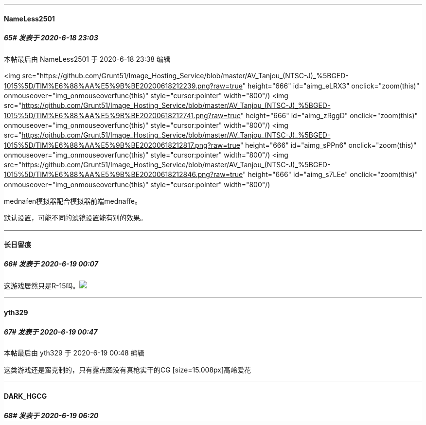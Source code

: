 





-----

####  NameLess2501  
##### 65#       发表于 2020-6-18 23:03



 本帖最后由 NameLess2501 于 2020-6-18 23:38 编辑 

<img src="https://github.com/Grunt51/Image_Hosting_Service/blob/master/AV_Tanjou_(NTSC-J)_%5BGED-1015%5D/TIM%E6%88%AA%E5%9B%BE20200618212239.png?raw=true" height="666" id="aimg_eLRX3" onclick="zoom(this)" onmouseover="img_onmouseoverfunc(this)" style="cursor:pointer" width="800"/)
<img src="https://github.com/Grunt51/Image_Hosting_Service/blob/master/AV_Tanjou_(NTSC-J)_%5BGED-1015%5D/TIM%E6%88%AA%E5%9B%BE20200618212741.png?raw=true" height="666" id="aimg_zRggD" onclick="zoom(this)" onmouseover="img_onmouseoverfunc(this)" style="cursor:pointer" width="800"/)
<img src="https://github.com/Grunt51/Image_Hosting_Service/blob/master/AV_Tanjou_(NTSC-J)_%5BGED-1015%5D/TIM%E6%88%AA%E5%9B%BE20200618212817.png?raw=true" height="666" id="aimg_sPPn6" onclick="zoom(this)" onmouseover="img_onmouseoverfunc(this)" style="cursor:pointer" width="800"/)
<img src="https://github.com/Grunt51/Image_Hosting_Service/blob/master/AV_Tanjou_(NTSC-J)_%5BGED-1015%5D/TIM%E6%88%AA%E5%9B%BE20200618212846.png?raw=true" height="666" id="aimg_s7LEe" onclick="zoom(this)" onmouseover="img_onmouseoverfunc(this)" style="cursor:pointer" width="800"/)

mednafen模拟器配合模拟器前端mednaffe。

默认设置，可能不同的滤镜设置能有别的效果。







-----

####  长日留痕  
##### 66#       发表于 2020-6-19 00:07




这游戏居然只是R-15吗。<img src="https://static.saraba1st.com/image/smiley/face2017/105.png" referrerpolicy="no-referrer">







-----

####  yth329  
##### 67#       发表于 2020-6-19 00:47



 本帖最后由 yth329 于 2020-6-19 00:48 编辑 

这类游戏还是蛮克制的，只有露点图没有真枪实干的CG
[size=15.008px]高岭爱花 


-----

####  DARK_HGCG  
##### 68#       发表于 2020-6-19 06:20
